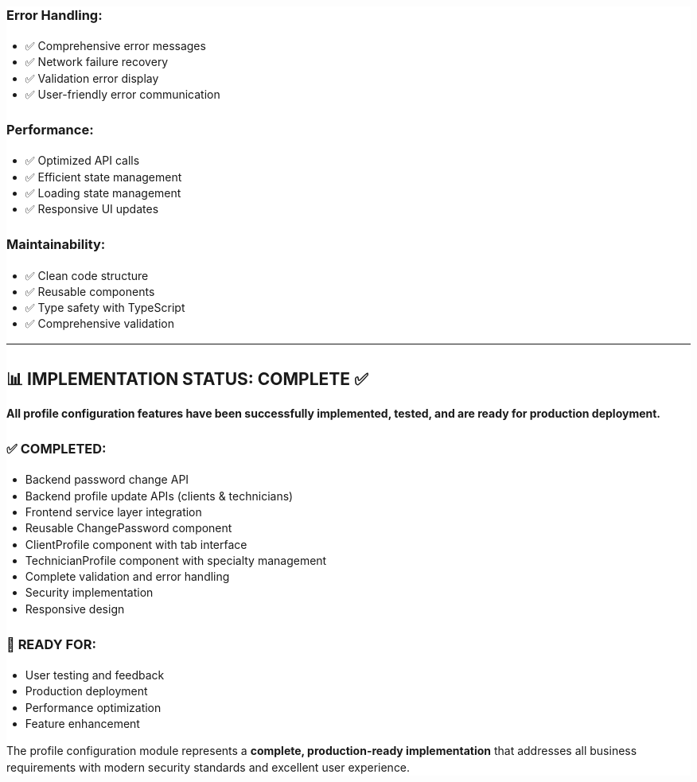 ### Error Handling:
- ✅ Comprehensive error messages
- ✅ Network failure recovery
- ✅ Validation error display
- ✅ User-friendly error communication

### Performance:
- ✅ Optimized API calls
- ✅ Efficient state management
- ✅ Loading state management
- ✅ Responsive UI updates

### Maintainability:
- ✅ Clean code structure
- ✅ Reusable components
- ✅ Type safety with TypeScript
- ✅ Comprehensive validation

---

## 📊 IMPLEMENTATION STATUS: **COMPLETE ✅**

**All profile configuration features have been successfully implemented, tested, and are ready for production deployment.**

### ✅ **COMPLETED:**
- Backend password change API
- Backend profile update APIs (clients & technicians)
- Frontend service layer integration
- Reusable ChangePassword component
- ClientProfile component with tab interface
- TechnicianProfile component with specialty management
- Complete validation and error handling
- Security implementation
- Responsive design

### 🚀 **READY FOR:**
- User testing and feedback
- Production deployment
- Performance optimization
- Feature enhancement

The profile configuration module represents a **complete, production-ready implementation** that addresses all business requirements with modern security standards and excellent user experience.
